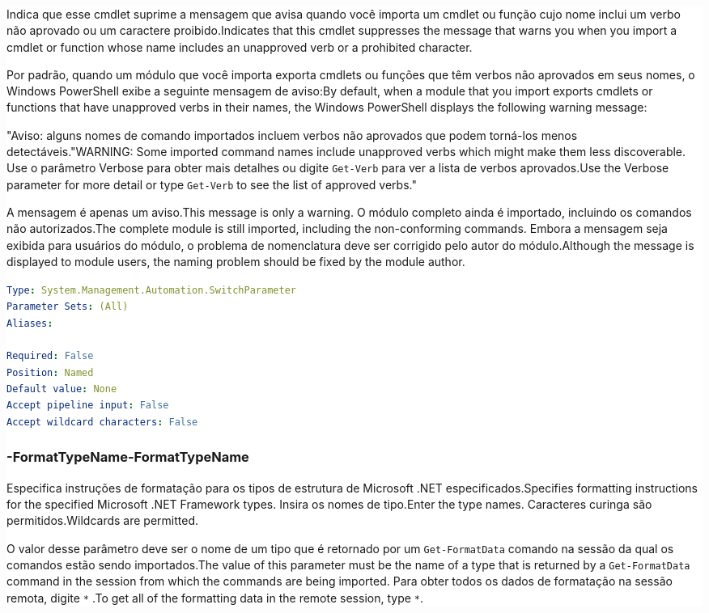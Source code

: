 <span data-ttu-id="3ed48-238">Indica que esse cmdlet suprime a mensagem que avisa quando você importa um cmdlet ou função cujo nome inclui um verbo não aprovado ou um caractere proibido.</span><span class="sxs-lookup"><span data-stu-id="3ed48-238">Indicates that this cmdlet suppresses the message that warns you when you import a cmdlet or function whose name includes an unapproved verb or a prohibited character.</span></span>

<span data-ttu-id="3ed48-239">Por padrão, quando um módulo que você importa exporta cmdlets ou funções que têm verbos não aprovados em seus nomes, o Windows PowerShell exibe a seguinte mensagem de aviso:</span><span class="sxs-lookup"><span data-stu-id="3ed48-239">By default, when a module that you import exports cmdlets or functions that have unapproved verbs in their names, the Windows PowerShell displays the following warning message:</span></span>

<span data-ttu-id="3ed48-240">"Aviso: alguns nomes de comando importados incluem verbos não aprovados que podem torná-los menos detectáveis.</span><span class="sxs-lookup"><span data-stu-id="3ed48-240">"WARNING: Some imported command names include unapproved verbs which might make them less discoverable.</span></span> <span data-ttu-id="3ed48-241">Use o parâmetro Verbose para obter mais detalhes ou digite `Get-Verb` para ver a lista de verbos aprovados.</span><span class="sxs-lookup"><span data-stu-id="3ed48-241">Use the Verbose parameter for more detail or type `Get-Verb` to see the list of approved verbs."</span></span>

<span data-ttu-id="3ed48-242">A mensagem é apenas um aviso.</span><span class="sxs-lookup"><span data-stu-id="3ed48-242">This message is only a warning.</span></span> <span data-ttu-id="3ed48-243">O módulo completo ainda é importado, incluindo os comandos não autorizados.</span><span class="sxs-lookup"><span data-stu-id="3ed48-243">The complete module is still imported, including the non-conforming commands.</span></span> <span data-ttu-id="3ed48-244">Embora a mensagem seja exibida para usuários do módulo, o problema de nomenclatura deve ser corrigido pelo autor do módulo.</span><span class="sxs-lookup"><span data-stu-id="3ed48-244">Although the message is displayed to module users, the naming problem should be fixed by the module author.</span></span>

```yaml
Type: System.Management.Automation.SwitchParameter
Parameter Sets: (All)
Aliases:

Required: False
Position: Named
Default value: None
Accept pipeline input: False
Accept wildcard characters: False
```

### <span data-ttu-id="3ed48-245">-FormatTypeName</span><span class="sxs-lookup"><span data-stu-id="3ed48-245">-FormatTypeName</span></span>

<span data-ttu-id="3ed48-246">Especifica instruções de formatação para os tipos de estrutura de Microsoft .NET especificados.</span><span class="sxs-lookup"><span data-stu-id="3ed48-246">Specifies formatting instructions for the specified Microsoft .NET Framework types.</span></span>
<span data-ttu-id="3ed48-247">Insira os nomes de tipo.</span><span class="sxs-lookup"><span data-stu-id="3ed48-247">Enter the type names.</span></span>
<span data-ttu-id="3ed48-248">Caracteres curinga são permitidos.</span><span class="sxs-lookup"><span data-stu-id="3ed48-248">Wildcards are permitted.</span></span>

<span data-ttu-id="3ed48-249">O valor desse parâmetro deve ser o nome de um tipo que é retornado por um `Get-FormatData` comando na sessão da qual os comandos estão sendo importados.</span><span class="sxs-lookup"><span data-stu-id="3ed48-249">The value of this parameter must be the name of a type that is returned by a `Get-FormatData` command in the session from which the commands are being imported.</span></span> <span data-ttu-id="3ed48-250">Para obter todos os dados de formatação na sessão remota, digite `*` .</span><span class="sxs-lookup"><span data-stu-id="3ed48-250">To get all of the formatting data in the remote session, type `*`.</span></span>
